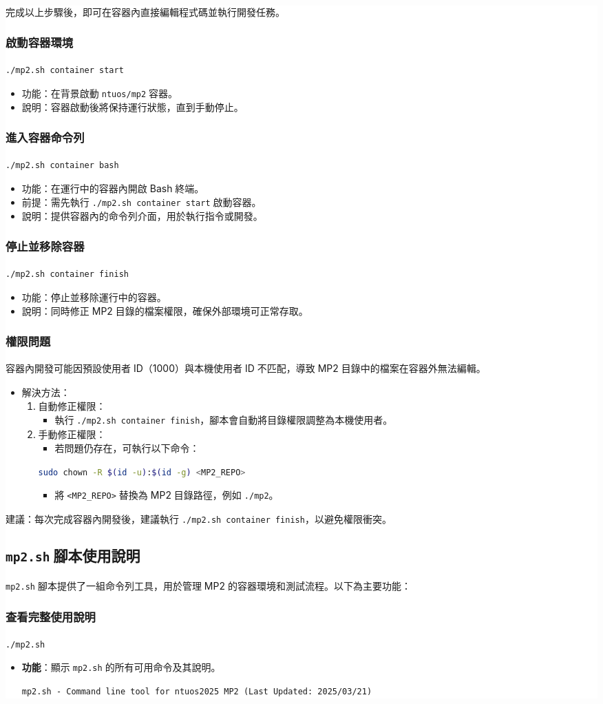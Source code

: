完成以上步驟後，即可在容器內直接編輯程式碼並執行開發任務。

### 啟動容器環境

```bash
./mp2.sh container start
```

* 功能：在背景啟動 `ntuos/mp2` 容器。
* 說明：容器啟動後將保持運行狀態，直到手動停止。

### 進入容器命令列

```bash
./mp2.sh container bash
```

* 功能：在運行中的容器內開啟 Bash 終端。
* 前提：需先執行 `./mp2.sh container start` 啟動容器。
* 說明：提供容器內的命令列介面，用於執行指令或開發。

### 停止並移除容器

```bash
./mp2.sh container finish
```

* 功能：停止並移除運行中的容器。
* 說明：同時修正 MP2 目錄的檔案權限，確保外部環境可正常存取。

### 權限問題

容器內開發可能因預設使用者 ID（1000）與本機使用者 ID 不匹配，導致 MP2 目錄中的檔案在容器外無法編輯。

* 解決方法：
    1. 自動修正權限：
        * 執行 `./mp2.sh container finish`，腳本會自動將目錄權限調整為本機使用者。
    2. 手動修正權限：
        * 若問題仍存在，可執行以下命令：
        ```bash
        sudo chown -R $(id -u):$(id -g) <MP2_REPO>
        ```
          * 將 `<MP2_REPO>` 替換為 MP2 目錄路徑，例如 `./mp2`。

建議：每次完成容器內開發後，建議執行 `./mp2.sh container finish`，以避免權限衝突。

## `mp2.sh` 腳本使用說明

`mp2.sh` 腳本提供了一組命令列工具，用於管理 MP2 的容器環境和測試流程。以下為主要功能：

### 查看完整使用說明

```bash
./mp2.sh
```
- **功能**：顯示 `mp2.sh` 的所有可用命令及其說明。
    ```
    mp2.sh - Command line tool for ntuos2025 MP2 (Last Updated: 2025/03/21)
